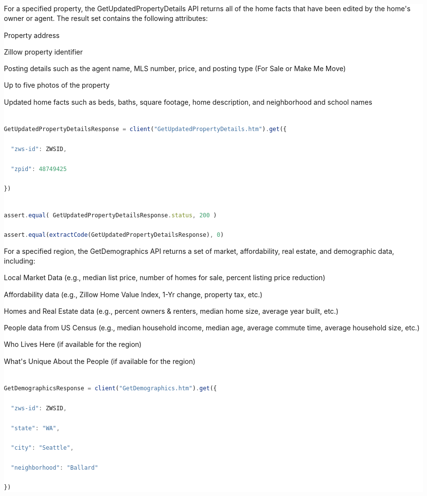 

For a specified property, the GetUpdatedPropertyDetails API returns all of the home facts that have been edited by the home's owner or agent. The result set contains the following attributes:

Property address

Zillow property identifier

Posting details such as the agent name, MLS number, price, and posting type (For Sale or Make Me Move)

Up to five photos of the property

Updated home facts such as beds, baths, square footage, home description, and neighborhood and school names



```javascript

GetUpdatedPropertyDetailsResponse = client("GetUpdatedPropertyDetails.htm").get({

  "zws-id": ZWSID,

  "zpid": 48749425

})

```

```javascript

assert.equal( GetUpdatedPropertyDetailsResponse.status, 200 )

assert.equal(extractCode(GetUpdatedPropertyDetailsResponse), 0)

```



For a specified region, the GetDemographics API returns a set of market, affordability, real estate, and demographic data, including:

Local Market Data (e.g., median list price, number of homes for sale, percent listing price reduction)

Affordability data (e.g., Zillow Home Value Index, 1-Yr change, property tax, etc.)

Homes and Real Estate data (e.g., percent owners & renters, median home size, average year built, etc.)

People data from US Census (e.g., median household income, median age, average commute time, average household size, etc.)

Who Lives Here (if available for the region)

What's Unique About the People (if available for the region)



```javascript

GetDemographicsResponse = client("GetDemographics.htm").get({

  "zws-id": ZWSID,

  "state": "WA",

  "city": "Seattle",

  "neighborhood": "Ballard"

})

```